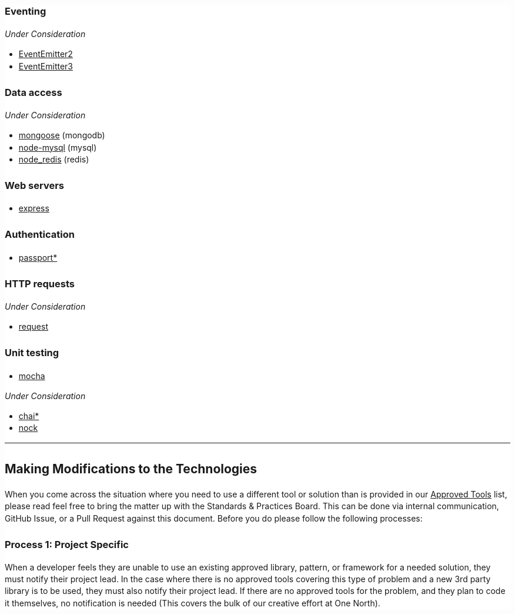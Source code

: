 ### Eventing

*Under Consideration*

- [EventEmitter2](https://github.com/asyncly/EventEmitter2)
- [EventEmitter3](https://github.com/3rd-Eden/EventEmitter3)

### Data access

*Under Consideration*

- [mongoose](http://mongoosejs.com/) (mongodb)
- [node-mysql](https://github.com/felixge/node-mysql) (mysql)
- [node_redis](https://github.com/mranney/node_redis) (redis)

### Web servers

- [express](http://expressjs.com/)

### Authentication

- [passport*](http://passportjs.org/)

### HTTP requests

*Under Consideration*

- [request](https://github.com/mikeal/request)

### Unit testing

- [mocha](https://visionmedia.github.io/mocha/)

*Under Consideration*

- [chai*](http://chaijs.com/)
- [nock](https://github.com/pgte/nock)

-----

## Making Modifications to the Technologies

When you come across the situation where you need to use a different tool or solution than is provided in our [Approved Tools](/approved-tools.md) list, please read feel free to bring the matter up with the Standards &amp; Practices Board. This can be done via internal communication, GitHub Issue, or a Pull Request against this document. Before you do please follow the following processes:

### Process 1: Project Specific

When a developer feels they are unable to use an existing approved library, pattern, or framework for a needed solution, they must notify their project lead. In the case where there is no approved tools covering this type of problem and a new 3rd party library is to be used, they must also notify their project lead. If there are no approved tools for the problem, and they plan to code it themselves, no notification is needed (This covers the bulk of our creative effort at One North).
